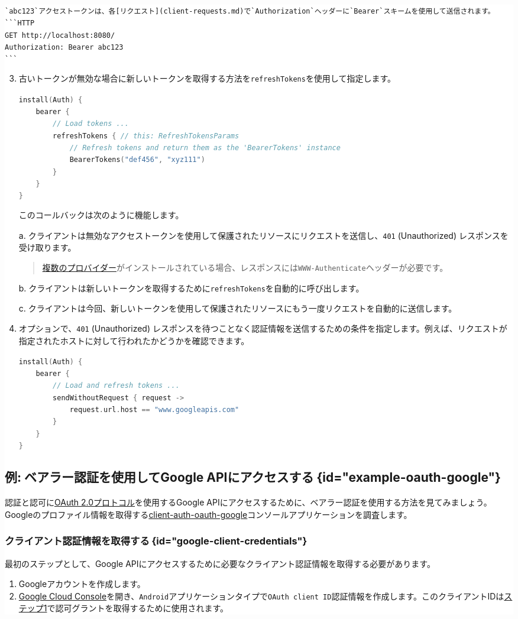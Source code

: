     `abc123`アクセストークンは、各[リクエスト](client-requests.md)で`Authorization`ヘッダーに`Bearer`スキームを使用して送信されます。
    ```HTTP
    GET http://localhost:8080/
    Authorization: Bearer abc123
    ```

3.  古いトークンが無効な場合に新しいトークンを取得する方法を`refreshTokens`を使用して指定します。

    ```kotlin
    install(Auth) {
        bearer {
            // Load tokens ...
            refreshTokens { // this: RefreshTokensParams
                // Refresh tokens and return them as the 'BearerTokens' instance
                BearerTokens("def456", "xyz111")
            }
        }
    }
    ```

    このコールバックは次のように機能します。

    a. クライアントは無効なアクセストークンを使用して保護されたリソースにリクエストを送信し、`401` (Unauthorized) レスポンスを受け取ります。
       > [複数のプロバイダー](client-auth.md#realm)がインストールされている場合、レスポンスには`WWW-Authenticate`ヘッダーが必要です。

    b. クライアントは新しいトークンを取得するために`refreshTokens`を自動的に呼び出します。

    c. クライアントは今回、新しいトークンを使用して保護されたリソースにもう一度リクエストを自動的に送信します。

4.  オプションで、`401` (Unauthorized) レスポンスを待つことなく認証情報を送信するための条件を指定します。例えば、リクエストが指定されたホストに対して行われたかどうかを確認できます。

    ```kotlin
    install(Auth) {
        bearer {
            // Load and refresh tokens ...
            sendWithoutRequest { request ->
                request.url.host == "www.googleapis.com"
            }
        }
    }
    ```

## 例: ベアラー認証を使用してGoogle APIにアクセスする {id="example-oauth-google"}

認証と認可に[OAuth 2.0プロトコル](https://developers.google.com/identity/protocols/oauth2)を使用するGoogle APIにアクセスするために、ベアラー認証を使用する方法を見てみましょう。Googleのプロファイル情報を取得する[client-auth-oauth-google](https://github.com/ktorio/ktor-documentation/tree/%ktor_version%/codeSnippets/snippets/client-auth-oauth-google)コンソールアプリケーションを調査します。

### クライアント認証情報を取得する {id="google-client-credentials"}
最初のステップとして、Google APIにアクセスするために必要なクライアント認証情報を取得する必要があります。
1.  Googleアカウントを作成します。
2.  [Google Cloud Console](https://console.cloud.google.com/apis/credentials)を開き、`Android`アプリケーションタイプで`OAuth client ID`認証情報を作成します。このクライアントIDは[ステップ1](#step1)で認可グラントを取得するために使用されます。
